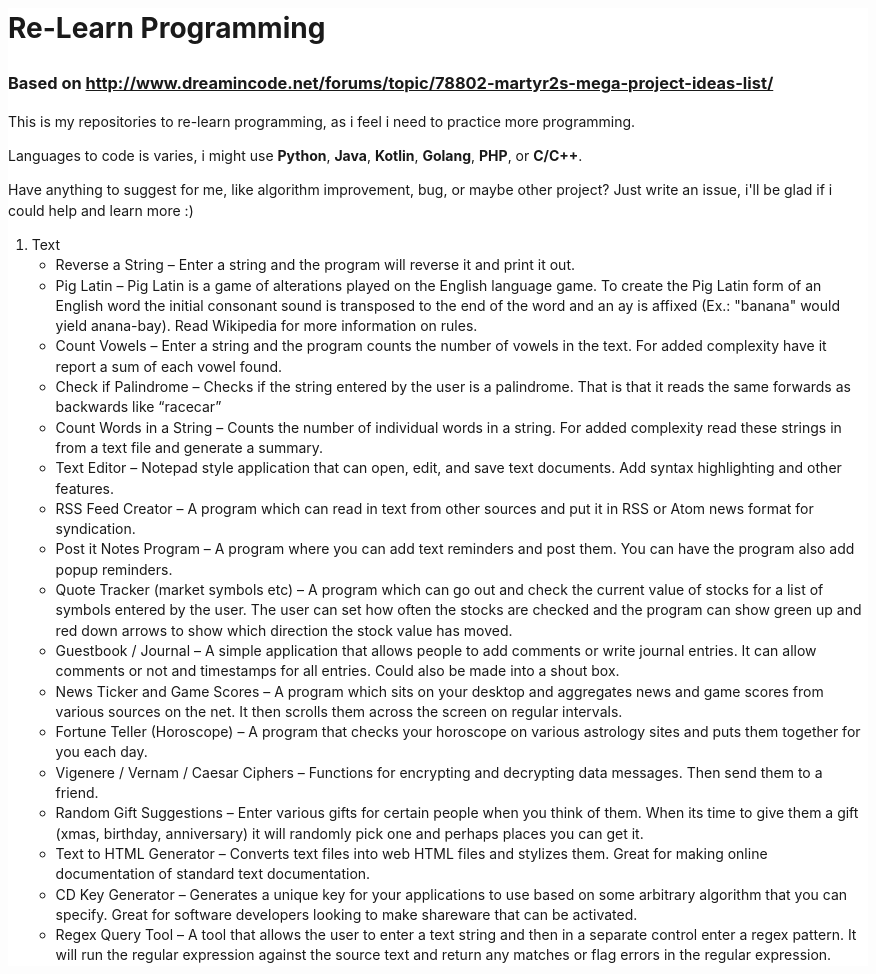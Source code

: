 # Re-Learn Programming
### Based on http://www.dreamincode.net/forums/topic/78802-martyr2s-mega-project-ideas-list/

This is my repositories to re-learn programming, as i feel i need to practice more programming.

Languages to code is varies, i might use **Python**, **Java**, **Kotlin**, **Golang**, **PHP**, or **C/C++**.

Have anything to suggest for me, like algorithm improvement, bug, or maybe other project? Just write an issue, i'll be glad if i could help and learn more :)

1. Text
   - Reverse a String – Enter a string and the program will reverse it and print it out.
   - Pig Latin – Pig Latin is a game of alterations played on the English language game. To create the Pig Latin form of an English word the initial consonant sound is transposed to the end of the word and an ay is affixed (Ex.: "banana" would yield anana-bay). Read Wikipedia for more information on rules.
   - Count Vowels – Enter a string and the program counts the number of vowels in the text. For added complexity have it report a sum of each vowel found.
   - Check if Palindrome – Checks if the string entered by the user is a palindrome. That is that it reads the same forwards as backwards like “racecar”
   - Count Words in a String – Counts the number of individual words in a string. For added complexity read these strings in from a text file and generate a summary.
   - Text Editor – Notepad style application that can open, edit, and save text documents. Add syntax highlighting and other features.
   - RSS Feed Creator – A program which can read in text from other sources and put it in RSS or Atom news format for syndication.
   - Post it Notes Program – A program where you can add text reminders and post them. You can have the program also add popup reminders.
   - Quote Tracker (market symbols etc) – A program which can go out and check the current value of stocks for a list of symbols entered by the user. The user can set how often the stocks are checked and the program can show green up and red down arrows to show which direction the stock value has moved.
   - Guestbook / Journal – A simple application that allows people to add comments or write journal entries. It can allow comments or not and timestamps for all entries. Could also be made into a shout box.
   - News Ticker and Game Scores – A program which sits on your desktop and aggregates news and game scores from various sources on the net. It then scrolls them across the screen on regular intervals.
   - Fortune Teller (Horoscope) – A program that checks your horoscope on various astrology sites and puts them together for you each day.
   - Vigenere / Vernam / Caesar Ciphers – Functions for encrypting and decrypting data messages. Then send them to a friend.
   - Random Gift Suggestions – Enter various gifts for certain people when you think of them. When its time to give them a gift (xmas, birthday, anniversary) it will randomly pick one and perhaps places you can get it.
   - Text to HTML Generator – Converts text files into web HTML files and stylizes them. Great for making online documentation of standard text documentation.
   - CD Key Generator – Generates a unique key for your applications to use based on some arbitrary algorithm that you can specify. Great for software developers looking to make shareware that can be activated.
   - Regex Query Tool – A tool that allows the user to enter a text string and then in a separate control enter a regex pattern. It will run the regular expression against the source text and return any matches or flag errors in the regular expression.
